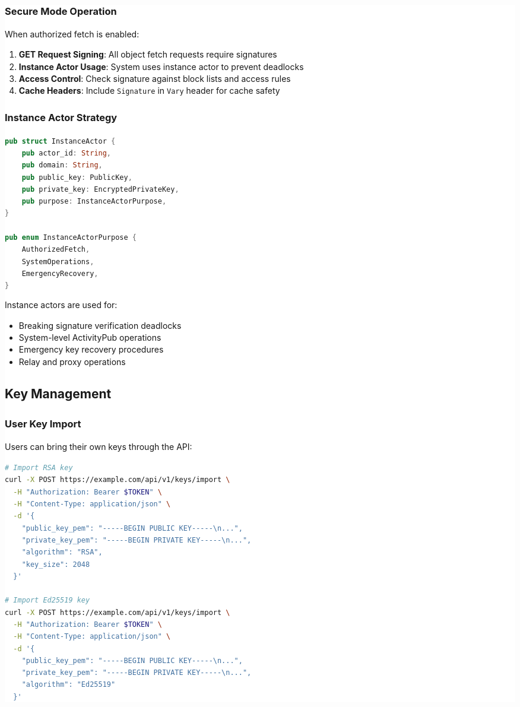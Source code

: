 ### Secure Mode Operation

When authorized fetch is enabled:

1. **GET Request Signing**: All object fetch requests require signatures
2. **Instance Actor Usage**: System uses instance actor to prevent deadlocks
3. **Access Control**: Check signature against block lists and access rules
4. **Cache Headers**: Include `Signature` in `Vary` header for cache safety

### Instance Actor Strategy

```rust
pub struct InstanceActor {
    pub actor_id: String,
    pub domain: String,
    pub public_key: PublicKey,
    pub private_key: EncryptedPrivateKey,
    pub purpose: InstanceActorPurpose,
}

pub enum InstanceActorPurpose {
    AuthorizedFetch,
    SystemOperations,
    EmergencyRecovery,
}
```

Instance actors are used for:
- Breaking signature verification deadlocks
- System-level ActivityPub operations
- Emergency key recovery procedures
- Relay and proxy operations

## Key Management

### User Key Import

Users can bring their own keys through the API:

```bash
# Import RSA key
curl -X POST https://example.com/api/v1/keys/import \
  -H "Authorization: Bearer $TOKEN" \
  -H "Content-Type: application/json" \
  -d '{
    "public_key_pem": "-----BEGIN PUBLIC KEY-----\n...",
    "private_key_pem": "-----BEGIN PRIVATE KEY-----\n...",
    "algorithm": "RSA",
    "key_size": 2048
  }'

# Import Ed25519 key  
curl -X POST https://example.com/api/v1/keys/import \
  -H "Authorization: Bearer $TOKEN" \
  -H "Content-Type: application/json" \
  -d '{
    "public_key_pem": "-----BEGIN PUBLIC KEY-----\n...",
    "private_key_pem": "-----BEGIN PRIVATE KEY-----\n...",
    "algorithm": "Ed25519"
  }'
```
